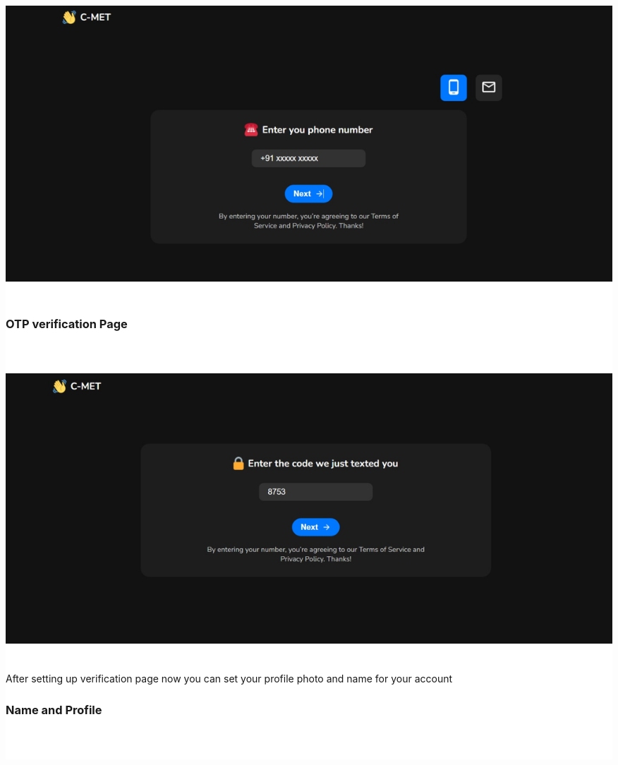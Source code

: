 <img  width="100%" src="/images/OTP Page.jpeg"/>
<br/>
<br/>
<h3> OTP verification Page </h3>
<br/>
<br/>
<img " width="100%" src="/images/OTP Verify page.jpeg"/>
<br/>
<br/>
<p> After setting up verification page now you can set your profile photo and name for your account  </p>
<h3>Name and Profile </h3>
<br/>
<br/>